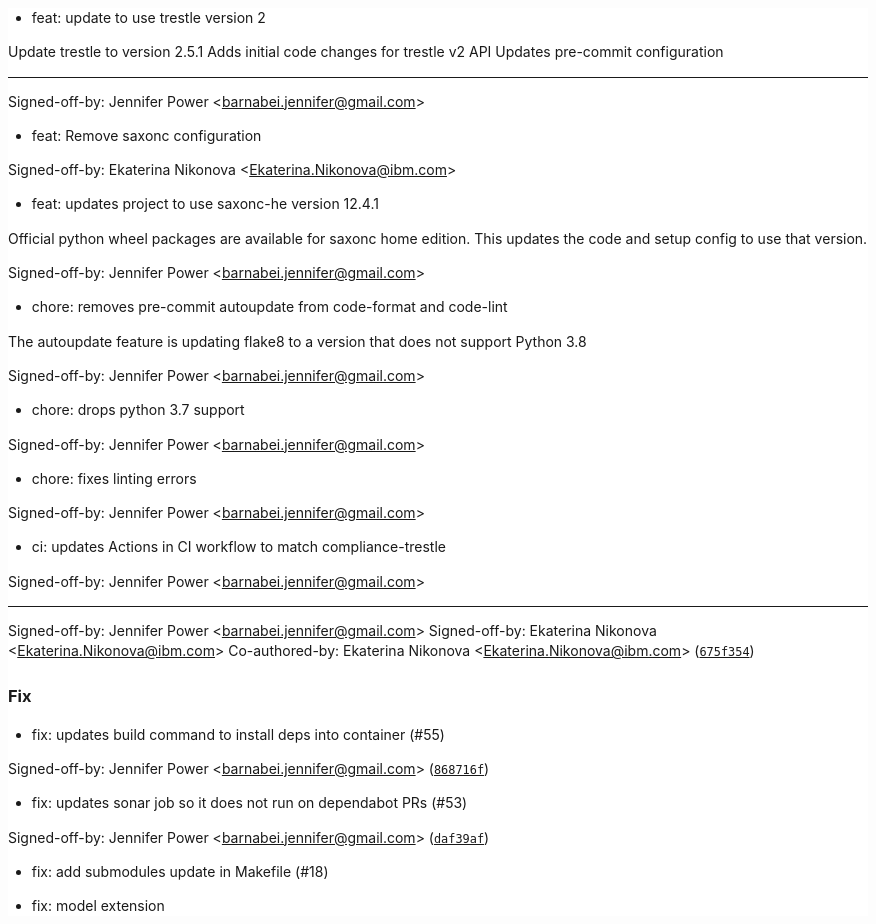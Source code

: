 * feat: update to use trestle version 2

Update trestle to version 2.5.1
Adds initial code changes for trestle v2 API
Updates pre-commit configuration

---------

Signed-off-by: Jennifer Power &lt;barnabei.jennifer@gmail.com&gt;

* feat: Remove saxonc configuration

Signed-off-by: Ekaterina Nikonova &lt;Ekaterina.Nikonova@ibm.com&gt;

* feat: updates project to use saxonc-he version 12.4.1

Official python wheel packages are available for
saxonc home edition. This updates the code and setup config to
use that version.

Signed-off-by: Jennifer Power &lt;barnabei.jennifer@gmail.com&gt;

* chore: removes pre-commit autoupdate from code-format and code-lint

The autoupdate feature is updating flake8 to a version that does not support Python 3.8

Signed-off-by: Jennifer Power &lt;barnabei.jennifer@gmail.com&gt;

* chore: drops python 3.7 support

Signed-off-by: Jennifer Power &lt;barnabei.jennifer@gmail.com&gt;

* chore: fixes linting errors

Signed-off-by: Jennifer Power &lt;barnabei.jennifer@gmail.com&gt;

* ci: updates Actions in CI workflow to match compliance-trestle

Signed-off-by: Jennifer Power &lt;barnabei.jennifer@gmail.com&gt;

---------

Signed-off-by: Jennifer Power &lt;barnabei.jennifer@gmail.com&gt;
Signed-off-by: Ekaterina Nikonova &lt;Ekaterina.Nikonova@ibm.com&gt;
Co-authored-by: Ekaterina Nikonova &lt;Ekaterina.Nikonova@ibm.com&gt; ([`675f354`](https://github.com/oscal-compass/compliance-trestle-fedramp/commit/675f354b3ea9bc63434a43ce9338da1b856704e0))

### Fix

* fix: updates build command to install deps into container (#55)

Signed-off-by: Jennifer Power &lt;barnabei.jennifer@gmail.com&gt; ([`868716f`](https://github.com/oscal-compass/compliance-trestle-fedramp/commit/868716f5b0da48062d79f712e217edcdf5f37b7e))

* fix: updates sonar job so it does not run on dependabot PRs (#53)

Signed-off-by: Jennifer Power &lt;barnabei.jennifer@gmail.com&gt; ([`daf39af`](https://github.com/oscal-compass/compliance-trestle-fedramp/commit/daf39af9e753cc92bb39f4403952a47bfd45df89))

* fix: add submodules update in Makefile (#18)

* fix: model extension
